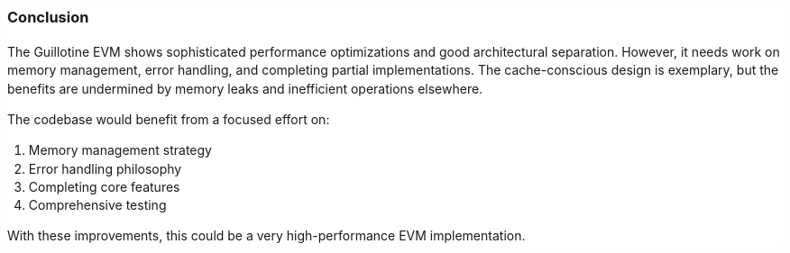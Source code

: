 ### Conclusion
The Guillotine EVM shows sophisticated performance optimizations and good architectural separation. However, it needs work on memory management, error handling, and completing partial implementations. The cache-conscious design is exemplary, but the benefits are undermined by memory leaks and inefficient operations elsewhere.

The codebase would benefit from a focused effort on:
1. Memory management strategy
2. Error handling philosophy  
3. Completing core features
4. Comprehensive testing

With these improvements, this could be a very high-performance EVM implementation.